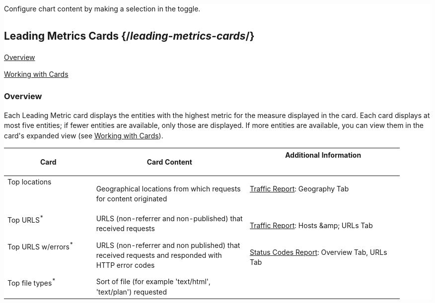Configure chart content by making a selection in the toggle.

##  Leading Metrics Cards {/*leading-metrics-cards*/}

[Overview](#Leading)

[Working with Cards](#Working2)

### Overview

Each Leading Metric card displays the entities with the highest metric for the measure displayed in the card. Each card displays at most five entities; if fewer entities are available, only those are displayed. If more entities are available, you can view them in the card's expanded view (see [Working with Cards](#Working2)).

<table class="TableStyle-element_tablestyle" style="mc-table-style: url('../../../../Resources/TableStyles/video-temp/element_tablestyle.css');" cellspacing="0">
  <col style="width: 134pt;" class="TableStyle-element_tablestyle-Column-Column1"></col>
  <col style="width: 232pt;" class="TableStyle-element_tablestyle-Column-Column1"></col>
  <col style="width: 232pt;" class="TableStyle-element_tablestyle-Column-Column1"></col>
  <thead>
    <tr class="TableStyle-element_tablestyle-Head-Header1">
      <th class="TableStyle-element_tablestyle-HeadE-Column1-Header1">
        <p>Card</p>
      </th>
      <th class="TableStyle-element_tablestyle-HeadE-Column1-Header1">
        <p class="p_9">Card Content</p>
      </th>
      <th class="TableStyle-element_tablestyle-HeadD-Column1-Header1">Additional Information</th>
    </tr>
  </thead>
  <tr class="TableStyle-element_tablestyle-Body-Body1">
    <td class="TableStyle-element_tablestyle-BodyE-Column1-Body1">Top locations</td>
    <td class="TableStyle-element_tablestyle-BodyE-Column1-Body1">
      <p>Geographical locations from which requests for content originated</p>
    </td>
    <td class="TableStyle-element_tablestyle-BodyD-Column1-Body1">
      <p>
        <a href="../Report/Traffic Report.md">Traffic Report</a>: Geography Tab</p>
    </td>
  </tr>
  <tr class="TableStyle-element_tablestyle-Body-Body1">
    <td class="TableStyle-element_tablestyle-BodyE-Column1-Body1">Top URLS<sup>*</sup></td>
    <td class="TableStyle-element_tablestyle-BodyE-Column1-Body1">URLS (non-referrer and non-published) that received requests</td>
    <td class="TableStyle-element_tablestyle-BodyD-Column1-Body1">
      <p>
        <a href="../Report/Traffic Report.md">Traffic Report</a>: Hosts &amp;amp; URLs Tab</p>
    </td>
  </tr>
  <tr class="TableStyle-element_tablestyle-Body-Body1">
    <td class="TableStyle-element_tablestyle-BodyE-Column1-Body1">Top URLS w/errors<sup>*</sup></td>
    <td class="TableStyle-element_tablestyle-BodyE-Column1-Body1">URLS (non-referrer and non published) that received requests and responded with HTTP error codes</td>
    <td class="TableStyle-element_tablestyle-BodyD-Column1-Body1">
      <p>
        <a href="../Report/Status Codes Report.md">Status Codes Report</a>: Overview Tab, URLs Tab</p>
    </td>
  </tr>
  <tr class="TableStyle-element_tablestyle-Body-Body1">
    <td class="TableStyle-element_tablestyle-BodyE-Column1-Body1">Top file types<sup>*</sup></td>
    <td class="TableStyle-element_tablestyle-BodyE-Column1-Body1">Sort of file (for example 'text/html', 'text/plan') requested</td>
    <td class="TableStyle-element_tablestyle-BodyD-Column1-Body1">